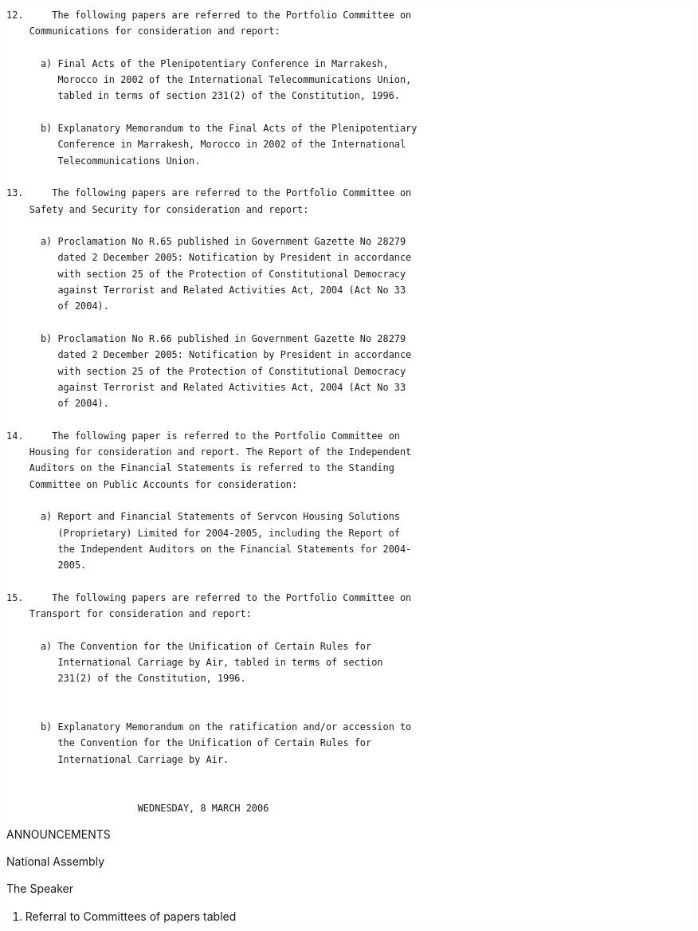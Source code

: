     12.     The following papers are referred to the Portfolio Committee on
        Communications for consideration and report:

          a) Final Acts of the Plenipotentiary Conference in Marrakesh,
             Morocco in 2002 of the International Telecommunications Union,
             tabled in terms of section 231(2) of the Constitution, 1996.

          b) Explanatory Memorandum to the Final Acts of the Plenipotentiary
             Conference in Marrakesh, Morocco in 2002 of the International
             Telecommunications Union.

    13.     The following papers are referred to the Portfolio Committee on
        Safety and Security for consideration and report:

          a) Proclamation No R.65 published in Government Gazette No 28279
             dated 2 December 2005: Notification by President in accordance
             with section 25 of the Protection of Constitutional Democracy
             against Terrorist and Related Activities Act, 2004 (Act No 33
             of 2004).

          b) Proclamation No R.66 published in Government Gazette No 28279
             dated 2 December 2005: Notification by President in accordance
             with section 25 of the Protection of Constitutional Democracy
             against Terrorist and Related Activities Act, 2004 (Act No 33
             of 2004).

    14.     The following paper is referred to the Portfolio Committee on
        Housing for consideration and report. The Report of the Independent
        Auditors on the Financial Statements is referred to the Standing
        Committee on Public Accounts for consideration:

          a) Report and Financial Statements of Servcon Housing Solutions
             (Proprietary) Limited for 2004-2005, including the Report of
             the Independent Auditors on the Financial Statements for 2004-
             2005.

    15.     The following papers are referred to the Portfolio Committee on
        Transport for consideration and report:

          a) The Convention for the Unification of Certain Rules for
             International Carriage by Air, tabled in terms of section
             231(2) of the Constitution, 1996.


          b) Explanatory Memorandum on the ratification and/or accession to
             the Convention for the Unification of Certain Rules for
             International Carriage by Air.


                           WEDNESDAY, 8 MARCH 2006


ANNOUNCEMENTS

National Assembly

The Speaker

1.    Referral to Committees of papers tabled
